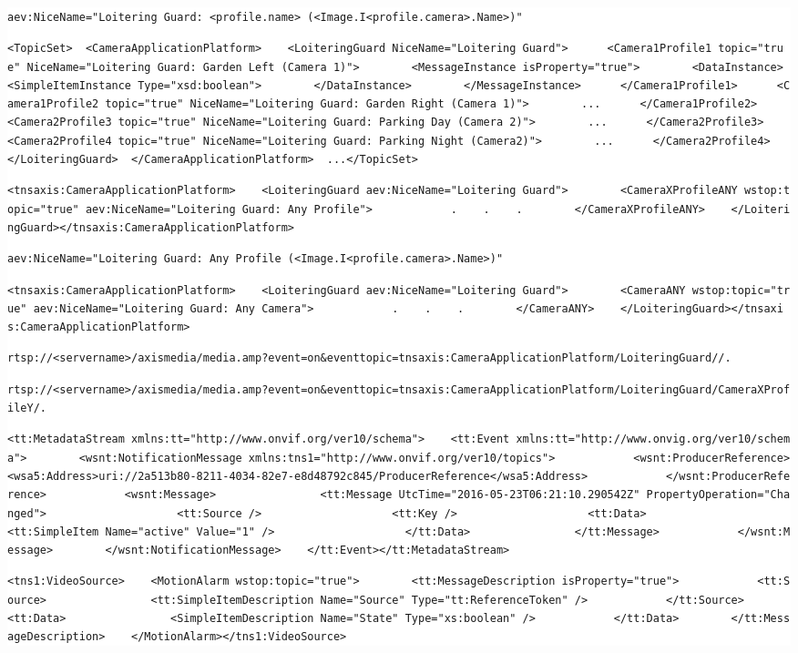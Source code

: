 ```
aev:NiceName="Loitering Guard: <profile.name> (<Image.I<profile.camera>.Name>)"
```

```
<TopicSet>  <CameraApplicationPlatform>    <LoiteringGuard NiceName="Loitering Guard">      <Camera1Profile1 topic="true" NiceName="Loitering Guard: Garden Left (Camera 1)">        <MessageInstance isProperty="true">        <DataInstance>        <SimpleItemInstance Type="xsd:boolean">        </DataInstance>        </MessageInstance>      </Camera1Profile1>      <Camera1Profile2 topic="true" NiceName="Loitering Guard: Garden Right (Camera 1)">        ...      </Camera1Profile2>      <Camera2Profile3 topic="true" NiceName="Loitering Guard: Parking Day (Camera 2)">        ...      </Camera2Profile3>      <Camera2Profile4 topic="true" NiceName="Loitering Guard: Parking Night (Camera2)">        ...      </Camera2Profile4>    </LoiteringGuard>  </CameraApplicationPlatform>  ...</TopicSet>
```

```
<tnsaxis:CameraApplicationPlatform>    <LoiteringGuard aev:NiceName="Loitering Guard">        <CameraXProfileANY wstop:topic="true" aev:NiceName="Loitering Guard: Any Profile">            .    .    .        </CameraXProfileANY>    </LoiteringGuard></tnsaxis:CameraApplicationPlatform>
```

```
aev:NiceName="Loitering Guard: Any Profile (<Image.I<profile.camera>.Name>)"
```

```
<tnsaxis:CameraApplicationPlatform>    <LoiteringGuard aev:NiceName="Loitering Guard">        <CameraANY wstop:topic="true" aev:NiceName="Loitering Guard: Any Camera">            .    .    .        </CameraANY>    </LoiteringGuard></tnsaxis:CameraApplicationPlatform>
```

```
rtsp://<servername>/axismedia/media.amp?event=on&eventtopic=tnsaxis:CameraApplicationPlatform/LoiteringGuard//.
```

```
rtsp://<servername>/axismedia/media.amp?event=on&eventtopic=tnsaxis:CameraApplicationPlatform/LoiteringGuard/CameraXProfileY/.
```

```
<tt:MetadataStream xmlns:tt="http://www.onvif.org/ver10/schema">    <tt:Event xmlns:tt="http://www.onvig.org/ver10/schema">        <wsnt:NotificationMessage xmlns:tns1="http://www.onvif.org/ver10/topics">            <wsnt:ProducerReference>                <wsa5:Address>uri://2a513b80-8211-4034-82e7-e8d48792c845/ProducerReference</wsa5:Address>            </wsnt:ProducerReference>            <wsnt:Message>                <tt:Message UtcTime="2016-05-23T06:21:10.290542Z" PropertyOperation="Changed">                    <tt:Source />                    <tt:Key />                    <tt:Data>                        <tt:SimpleItem Name="active" Value="1" />                    </tt:Data>                </tt:Message>            </wsnt:Message>        </wsnt:NotificationMessage>    </tt:Event></tt:MetadataStream>
```

```
<tns1:VideoSource>    <MotionAlarm wstop:topic="true">        <tt:MessageDescription isProperty="true">            <tt:Source>                <tt:SimpleItemDescription Name="Source" Type="tt:ReferenceToken" />            </tt:Source>            <tt:Data>                <SimpleItemDescription Name="State" Type="xs:boolean" />            </tt:Data>        </tt:MessageDescription>    </MotionAlarm></tns1:VideoSource>
```
